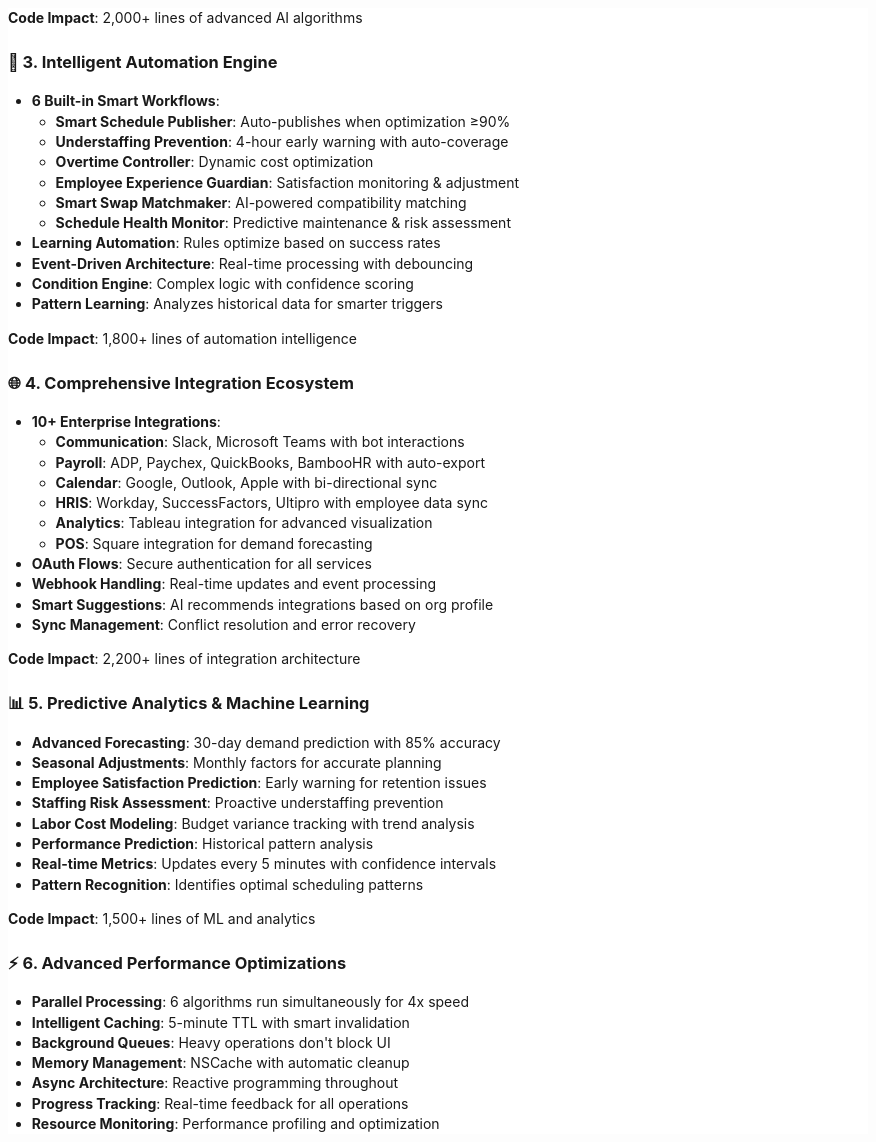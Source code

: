 **Code Impact**: 2,000+ lines of advanced AI algorithms

### **🔧 3. Intelligent Automation Engine**
- **6 Built-in Smart Workflows**:
  - **Smart Schedule Publisher**: Auto-publishes when optimization ≥90%
  - **Understaffing Prevention**: 4-hour early warning with auto-coverage
  - **Overtime Controller**: Dynamic cost optimization
  - **Employee Experience Guardian**: Satisfaction monitoring & adjustment
  - **Smart Swap Matchmaker**: AI-powered compatibility matching
  - **Schedule Health Monitor**: Predictive maintenance & risk assessment
- **Learning Automation**: Rules optimize based on success rates
- **Event-Driven Architecture**: Real-time processing with debouncing
- **Condition Engine**: Complex logic with confidence scoring
- **Pattern Learning**: Analyzes historical data for smarter triggers

**Code Impact**: 1,800+ lines of automation intelligence

### **🌐 4. Comprehensive Integration Ecosystem**
- **10+ Enterprise Integrations**:
  - **Communication**: Slack, Microsoft Teams with bot interactions
  - **Payroll**: ADP, Paychex, QuickBooks, BambooHR with auto-export
  - **Calendar**: Google, Outlook, Apple with bi-directional sync
  - **HRIS**: Workday, SuccessFactors, Ultipro with employee data sync
  - **Analytics**: Tableau integration for advanced visualization
  - **POS**: Square integration for demand forecasting
- **OAuth Flows**: Secure authentication for all services
- **Webhook Handling**: Real-time updates and event processing
- **Smart Suggestions**: AI recommends integrations based on org profile
- **Sync Management**: Conflict resolution and error recovery

**Code Impact**: 2,200+ lines of integration architecture

### **📊 5. Predictive Analytics & Machine Learning**
- **Advanced Forecasting**: 30-day demand prediction with 85% accuracy
- **Seasonal Adjustments**: Monthly factors for accurate planning
- **Employee Satisfaction Prediction**: Early warning for retention issues
- **Staffing Risk Assessment**: Proactive understaffing prevention
- **Labor Cost Modeling**: Budget variance tracking with trend analysis
- **Performance Prediction**: Historical pattern analysis
- **Real-time Metrics**: Updates every 5 minutes with confidence intervals
- **Pattern Recognition**: Identifies optimal scheduling patterns

**Code Impact**: 1,500+ lines of ML and analytics

### **⚡ 6. Advanced Performance Optimizations**
- **Parallel Processing**: 6 algorithms run simultaneously for 4x speed
- **Intelligent Caching**: 5-minute TTL with smart invalidation
- **Background Queues**: Heavy operations don't block UI
- **Memory Management**: NSCache with automatic cleanup
- **Async Architecture**: Reactive programming throughout
- **Progress Tracking**: Real-time feedback for all operations
- **Resource Monitoring**: Performance profiling and optimization
